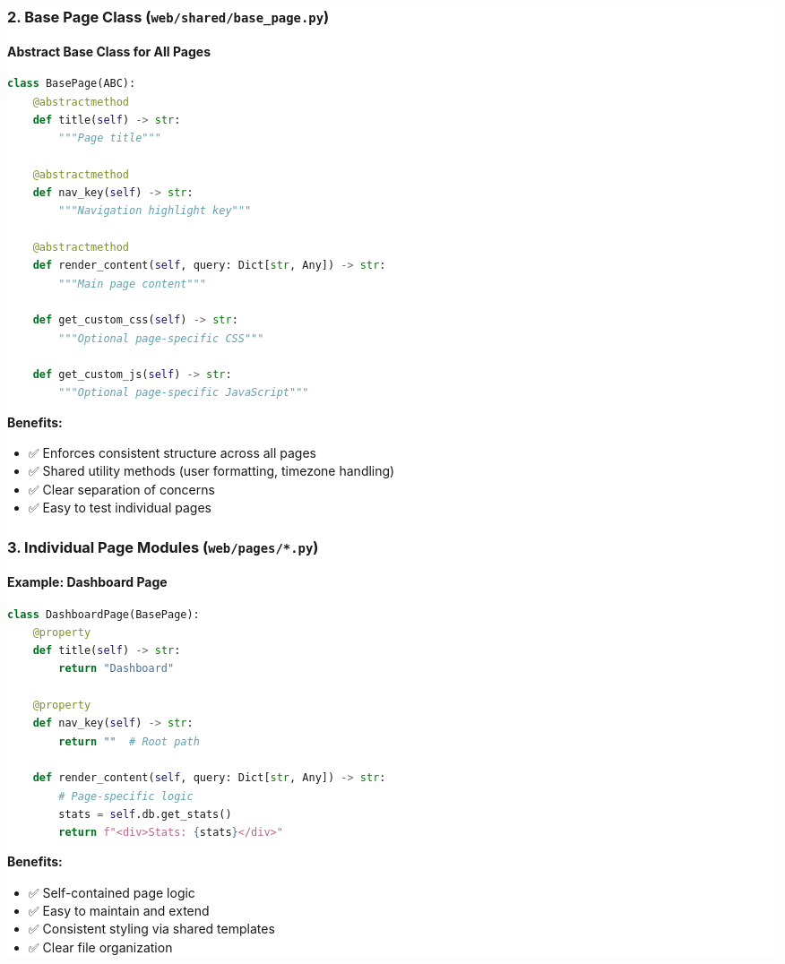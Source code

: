 ### 2. Base Page Class (`web/shared/base_page.py`)

**Abstract Base Class for All Pages**
```python
class BasePage(ABC):
    @abstractmethod
    def title(self) -> str:
        """Page title"""

    @abstractmethod
    def nav_key(self) -> str:
        """Navigation highlight key"""

    @abstractmethod
    def render_content(self, query: Dict[str, Any]) -> str:
        """Main page content"""

    def get_custom_css(self) -> str:
        """Optional page-specific CSS"""

    def get_custom_js(self) -> str:
        """Optional page-specific JavaScript"""
```

**Benefits:**
- ✅ Enforces consistent structure across all pages
- ✅ Shared utility methods (user formatting, timezone handling)
- ✅ Clear separation of concerns
- ✅ Easy to test individual pages

### 3. Individual Page Modules (`web/pages/*.py`)

**Example: Dashboard Page**
```python
class DashboardPage(BasePage):
    @property
    def title(self) -> str:
        return "Dashboard"

    @property
    def nav_key(self) -> str:
        return ""  # Root path

    def render_content(self, query: Dict[str, Any]) -> str:
        # Page-specific logic
        stats = self.db.get_stats()
        return f"<div>Stats: {stats}</div>"
```

**Benefits:**
- ✅ Self-contained page logic
- ✅ Easy to maintain and extend
- ✅ Consistent styling via shared templates
- ✅ Clear file organization
